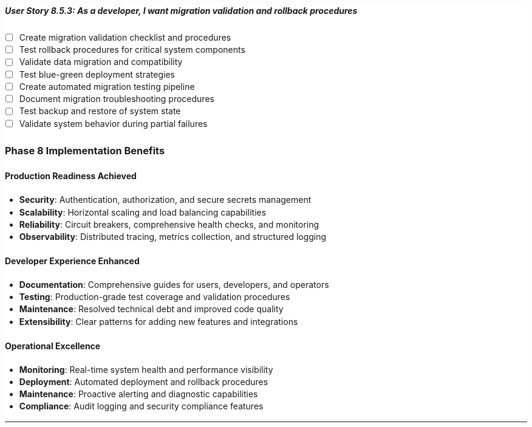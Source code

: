 ##### User Story 8.5.3: As a developer, I want migration validation and rollback procedures
- [ ] Create migration validation checklist and procedures
- [ ] Test rollback procedures for critical system components
- [ ] Validate data migration and compatibility
- [ ] Test blue-green deployment strategies
- [ ] Create automated migration testing pipeline
- [ ] Document migration troubleshooting procedures
- [ ] Test backup and restore of system state
- [ ] Validate system behavior during partial failures

### **Phase 8 Implementation Benefits**

#### **Production Readiness Achieved**
- **Security**: Authentication, authorization, and secure secrets management
- **Scalability**: Horizontal scaling and load balancing capabilities
- **Reliability**: Circuit breakers, comprehensive health checks, and monitoring
- **Observability**: Distributed tracing, metrics collection, and structured logging

#### **Developer Experience Enhanced**
- **Documentation**: Comprehensive guides for users, developers, and operators
- **Testing**: Production-grade test coverage and validation procedures
- **Maintenance**: Resolved technical debt and improved code quality
- **Extensibility**: Clear patterns for adding new features and integrations

#### **Operational Excellence**
- **Monitoring**: Real-time system health and performance visibility
- **Deployment**: Automated deployment and rollback procedures
- **Maintenance**: Proactive alerting and diagnostic capabilities
- **Compliance**: Audit logging and security compliance features

---
